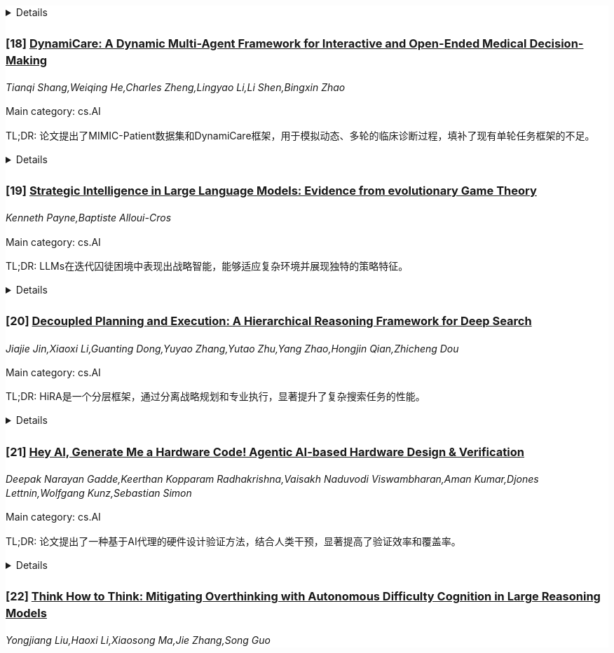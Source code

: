 
<details><summary>Details</summary></details>


### [18] [DynamiCare: A Dynamic Multi-Agent Framework for Interactive and Open-Ended Medical Decision-Making](https://arxiv.org/abs/2507.02616)
*Tianqi Shang,Weiqing He,Charles Zheng,Lingyao Li,Li Shen,Bingxin Zhao*

Main category: cs.AI

TL;DR: 论文提出了MIMIC-Patient数据集和DynamiCare框架，用于模拟动态、多轮的临床诊断过程，填补了现有单轮任务框架的不足。


<details><summary>Details</summary></details>


### [19] [Strategic Intelligence in Large Language Models: Evidence from evolutionary Game Theory](https://arxiv.org/abs/2507.02618)
*Kenneth Payne,Baptiste Alloui-Cros*

Main category: cs.AI

TL;DR: LLMs在迭代囚徒困境中表现出战略智能，能够适应复杂环境并展现独特的策略特征。


<details><summary>Details</summary></details>


### [20] [Decoupled Planning and Execution: A Hierarchical Reasoning Framework for Deep Search](https://arxiv.org/abs/2507.02652)
*Jiajie Jin,Xiaoxi Li,Guanting Dong,Yuyao Zhang,Yutao Zhu,Yang Zhao,Hongjin Qian,Zhicheng Dou*

Main category: cs.AI

TL;DR: HiRA是一个分层框架，通过分离战略规划和专业执行，显著提升了复杂搜索任务的性能。


<details><summary>Details</summary></details>


### [21] [Hey AI, Generate Me a Hardware Code! Agentic AI-based Hardware Design & Verification](https://arxiv.org/abs/2507.02660)
*Deepak Narayan Gadde,Keerthan Kopparam Radhakrishna,Vaisakh Naduvodi Viswambharan,Aman Kumar,Djones Lettnin,Wolfgang Kunz,Sebastian Simon*

Main category: cs.AI

TL;DR: 论文提出了一种基于AI代理的硬件设计验证方法，结合人类干预，显著提高了验证效率和覆盖率。


<details><summary>Details</summary></details>


### [22] [Think How to Think: Mitigating Overthinking with Autonomous Difficulty Cognition in Large Reasoning Models](https://arxiv.org/abs/2507.02663)
*Yongjiang Liu,Haoxi Li,Xiaosong Ma,Jie Zhang,Song Guo*
